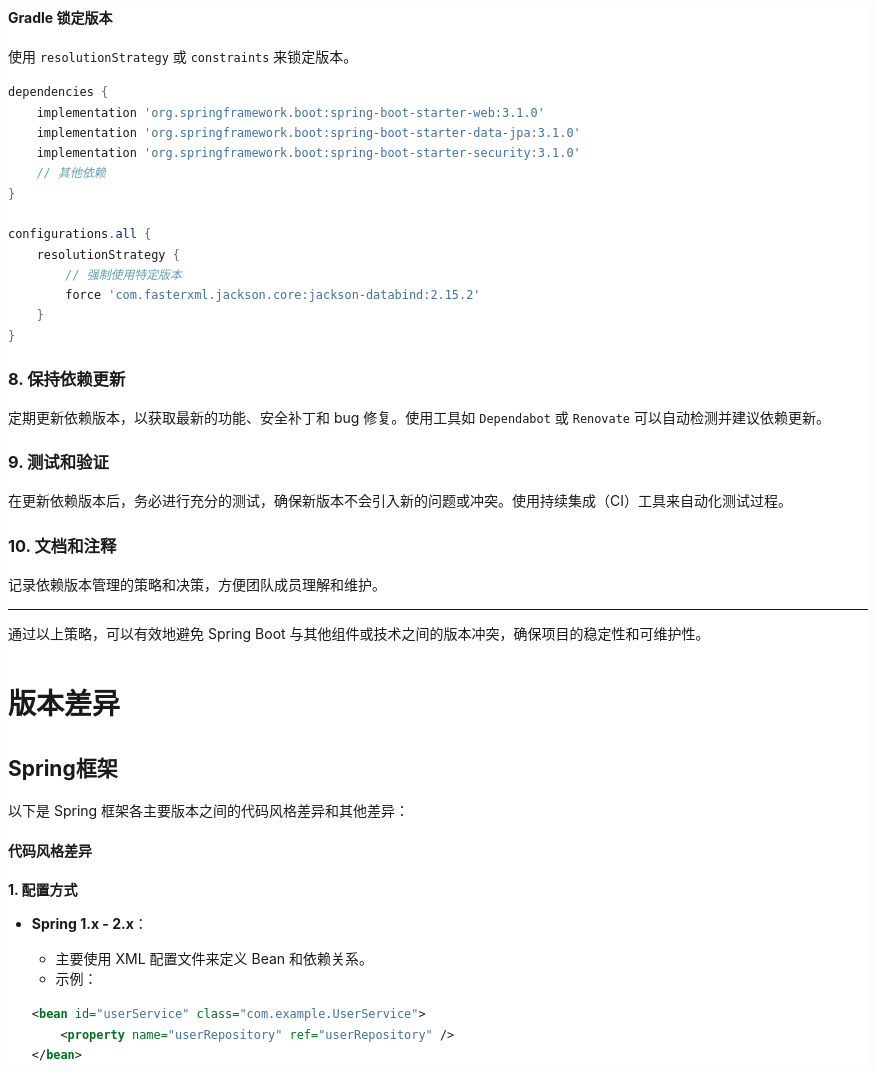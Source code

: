 #### **Gradle 锁定版本**

使用 `resolutionStrategy` 或 `constraints` 来锁定版本。

```groovy
dependencies {
    implementation 'org.springframework.boot:spring-boot-starter-web:3.1.0'
    implementation 'org.springframework.boot:spring-boot-starter-data-jpa:3.1.0'
    implementation 'org.springframework.boot:spring-boot-starter-security:3.1.0'
    // 其他依赖
}

configurations.all {
    resolutionStrategy {
        // 强制使用特定版本
        force 'com.fasterxml.jackson.core:jackson-databind:2.15.2'
    }
}
```

### 8. **保持依赖更新**

定期更新依赖版本，以获取最新的功能、安全补丁和 bug 修复。使用工具如 `Dependabot` 或 `Renovate` 可以自动检测并建议依赖更新。

### 9. **测试和验证**

在更新依赖版本后，务必进行充分的测试，确保新版本不会引入新的问题或冲突。使用持续集成（CI）工具来自动化测试过程。

### 10. **文档和注释**

记录依赖版本管理的策略和决策，方便团队成员理解和维护。

---

通过以上策略，可以有效地避免 Spring Boot 与其他组件或技术之间的版本冲突，确保项目的稳定性和可维护性。




# 版本差异
## Spring框架
以下是 Spring 框架各主要版本之间的代码风格差异和其他差异：

#### 代码风格差异

**1. 配置方式**

- **Spring 1.x - 2.x**：
  - 主要使用 XML 配置文件来定义 Bean 和依赖关系。
  - 示例：

  ```xml
  <bean id="userService" class="com.example.UserService">
      <property name="userRepository" ref="userRepository" />
  </bean>
  ```
